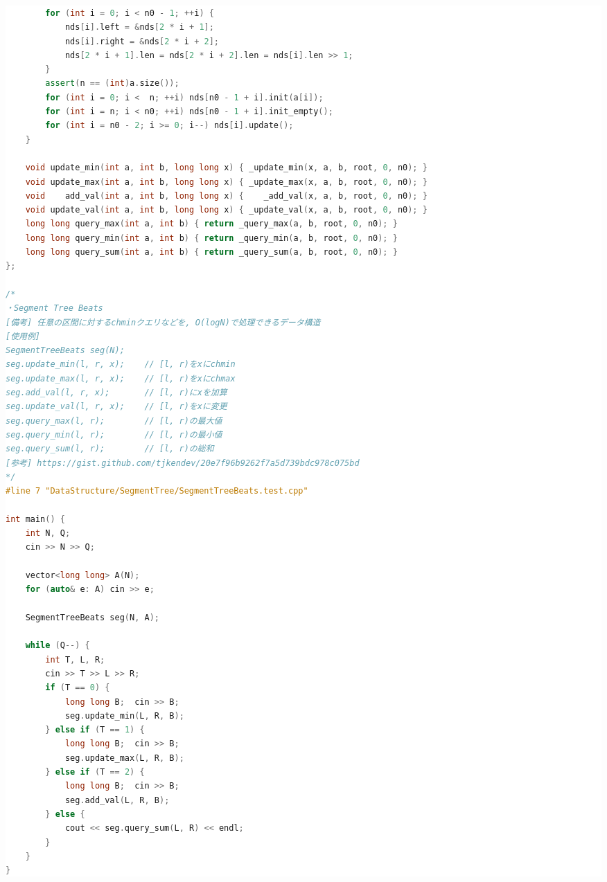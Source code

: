 ```cpp
        for (int i = 0; i < n0 - 1; ++i) {
            nds[i].left = &nds[2 * i + 1];
            nds[i].right = &nds[2 * i + 2];
            nds[2 * i + 1].len = nds[2 * i + 2].len = nds[i].len >> 1;
        }
        assert(n == (int)a.size());
        for (int i = 0; i <  n; ++i) nds[n0 - 1 + i].init(a[i]);
        for (int i = n; i < n0; ++i) nds[n0 - 1 + i].init_empty();
        for (int i = n0 - 2; i >= 0; i--) nds[i].update();
    }

    void update_min(int a, int b, long long x) { _update_min(x, a, b, root, 0, n0); }
    void update_max(int a, int b, long long x) { _update_max(x, a, b, root, 0, n0); }
    void    add_val(int a, int b, long long x) {    _add_val(x, a, b, root, 0, n0); }
    void update_val(int a, int b, long long x) { _update_val(x, a, b, root, 0, n0); }
    long long query_max(int a, int b) { return _query_max(a, b, root, 0, n0); }
    long long query_min(int a, int b) { return _query_min(a, b, root, 0, n0); }
    long long query_sum(int a, int b) { return _query_sum(a, b, root, 0, n0); }
};

/*
・Segment Tree Beats
[備考] 任意の区間に対するchminクエリなどを, O(logN)で処理できるデータ構造
[使用例]
SegmentTreeBeats seg(N);
seg.update_min(l, r, x);    // [l, r)をxにchmin
seg.update_max(l, r, x);    // [l, r)をxにchmax
seg.add_val(l, r, x);       // [l, r)にxを加算
seg.update_val(l, r, x);    // [l, r)をxに変更
seg.query_max(l, r);        // [l, r)の最大値
seg.query_min(l, r);        // [l, r)の最小値
seg.query_sum(l, r);        // [l, r)の総和
[参考] https://gist.github.com/tjkendev/20e7f96b9262f7a5d739bdc978c075bd
*/
#line 7 "DataStructure/SegmentTree/SegmentTreeBeats.test.cpp"

int main() {
    int N, Q;
    cin >> N >> Q;

    vector<long long> A(N);
    for (auto& e: A) cin >> e;

    SegmentTreeBeats seg(N, A);

    while (Q--) {
        int T, L, R;
        cin >> T >> L >> R;
        if (T == 0) {
            long long B;  cin >> B;
            seg.update_min(L, R, B);
        } else if (T == 1) {
            long long B;  cin >> B;
            seg.update_max(L, R, B);
        } else if (T == 2) {
            long long B;  cin >> B;
            seg.add_val(L, R, B);
        } else {
            cout << seg.query_sum(L, R) << endl;
        }
    }
}

```